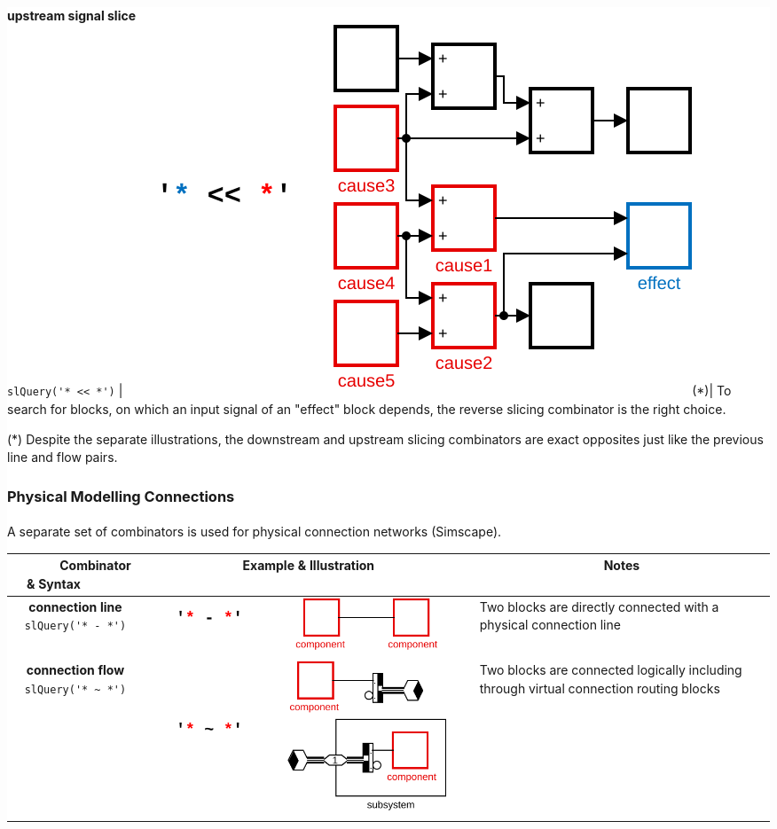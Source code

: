 **upstream signal slice** <br/> `slQuery('* << *')` | ![signal-slice-upstream](combinators-signal-slice-upstream.svg)(*)| To search for blocks, on which an input signal of an "effect" block depends, the reverse slicing combinator is the right choice.

(*) Despite the separate illustrations, the downstream and upstream slicing combinators are 
exact opposites just like the previous line and flow pairs.

### Physical Modelling Connections

A separate set of combinators is used for physical connection networks (Simscape).

&nbsp;&nbsp;&nbsp;&nbsp;&nbsp;&nbsp;&nbsp;&nbsp;&nbsp;&nbsp;&nbsp;&nbsp;&nbsp;Combinator&nbsp;&amp;&nbsp;Syntax&nbsp;&nbsp;&nbsp;&nbsp;&nbsp;&nbsp;&nbsp;&nbsp;&nbsp;&nbsp;&nbsp;&nbsp;&nbsp; | &nbsp;&nbsp;&nbsp;&nbsp;&nbsp;&nbsp;&nbsp;&nbsp;&nbsp;&nbsp;&nbsp;&nbsp;&nbsp;&nbsp;&nbsp;&nbsp;&nbsp;&nbsp;&nbsp;&nbsp;&nbsp;&nbsp;&nbsp;&nbsp;Example&nbsp;&amp;&nbsp;Illustration&nbsp;&nbsp;&nbsp;&nbsp;&nbsp;&nbsp;&nbsp;&nbsp;&nbsp;&nbsp;&nbsp;&nbsp;&nbsp;&nbsp;&nbsp;&nbsp;&nbsp;&nbsp;&nbsp;&nbsp;&nbsp;&nbsp;&nbsp;&nbsp; | Notes
:-:|:-:|-
**connection line** <br/> `slQuery('* - *')` | ![connection-line](combinators-connection-line.svg) | Two blocks are directly connected with a physical connection line
**connection flow** <br/> `slQuery('* ~ *')` | ![connection-flow](combinators-connection-flow.svg) | Two blocks are connected logically including through virtual connection routing blocks